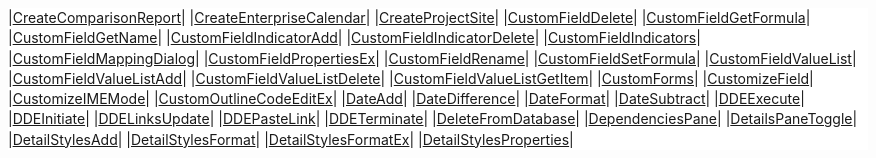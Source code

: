 |[CreateComparisonReport](55b423a7-4613-e1ba-c1b8-e790e74694e7.md)|
|[CreateEnterpriseCalendar](5d53083b-f34e-d604-6d77-b232eea0eb71.md)|
|[CreateProjectSite](79c77f3c-0ea6-eed7-762c-f364dc7f3ab7.md)|
|[CustomFieldDelete](8778f6ee-61bb-b4d0-8846-8c16717cd494.md)|
|[CustomFieldGetFormula](ce741a1a-1227-b3ae-f45e-0d1f3a048311.md)|
|[CustomFieldGetName](c68a6aae-7350-e4b5-318b-3d11b77847de.md)|
|[CustomFieldIndicatorAdd](dc5d071b-3cf8-fe56-df16-c5a6051142da.md)|
|[CustomFieldIndicatorDelete](729eafe9-4d1a-07a6-efbc-ab0c94e3af59.md)|
|[CustomFieldIndicators](afbb7bff-49fe-7e12-a257-cab4c730bfbb.md)|
|[CustomFieldMappingDialog](cb4bd820-04c0-7364-4fde-3a1f4534b72e.md)|
|[CustomFieldPropertiesEx](3eac9820-848a-011a-96df-f752ea33f31f.md)|
|[CustomFieldRename](0ca77914-1881-eee5-a8ec-7b47c6464969.md)|
|[CustomFieldSetFormula](d6d5a5d5-c948-07c9-3f5e-b4607df6538c.md)|
|[CustomFieldValueList](7365511c-6746-869b-f8e7-d4b87c5b8e70.md)|
|[CustomFieldValueListAdd](6ef6c528-dc7a-00e8-a770-70b3b9ab86ae.md)|
|[CustomFieldValueListDelete](f8c513b6-2aab-3e42-ca97-7f91f88f5b61.md)|
|[CustomFieldValueListGetItem](54ab8b15-374a-3c7a-ffe6-bc90b5d4561e.md)|
|[CustomForms](392bdcf3-59af-cfa4-c14f-a5d7a6f07495.md)|
|[CustomizeField](e02fef90-4dc0-639e-d06e-65db997baa8e.md)|
|[CustomizeIMEMode](1e6cae3d-7b06-327a-4db1-8b4416d703ee.md)|
|[CustomOutlineCodeEditEx](fc0f60a6-18bf-a8e6-9376-1222a126a64a.md)|
|[DateAdd](df0da054-495c-c224-ebc8-b47acb78e2af.md)|
|[DateDifference](7f34e866-5cd3-971d-42ee-39e7768c1273.md)|
|[DateFormat](b4fc14a0-5139-b7cf-8d96-443cd23fd8ec.md)|
|[DateSubtract](1eb05a59-271d-31d0-8945-23bc3c9600e0.md)|
|[DDEExecute](307b1373-309a-1ecf-6899-fd64e663e4f9.md)|
|[DDEInitiate](a517c66f-4bec-9bec-270c-2053bc733145.md)|
|[DDELinksUpdate](590b5379-f9b7-b245-beed-f656eadd8269.md)|
|[DDEPasteLink](f97547e7-b541-1a77-94a4-96da1a52ecb2.md)|
|[DDETerminate](92753522-dad8-4312-eef0-49fd075cea3f.md)|
|[DeleteFromDatabase](22bed2ff-0e8b-e589-1479-06c482f296a9.md)|
|[DependenciesPane](c4365a73-af82-7074-9a3e-51298c2dcff6.md)|
|[DetailsPaneToggle](f62a42b2-397f-45c0-f2c1-f0468b8d489b.md)|
|[DetailStylesAdd](40a1dfa4-ef57-835d-4e42-9631c906ac0b.md)|
|[DetailStylesFormat](df3b7963-134f-be55-715e-2e4c214b35fc.md)|
|[DetailStylesFormatEx](3e460e76-ff7b-f07b-058c-1e37c53e453e.md)|
|[DetailStylesProperties](f066f826-eef2-7f97-dafa-998f7bd70f42.md)|